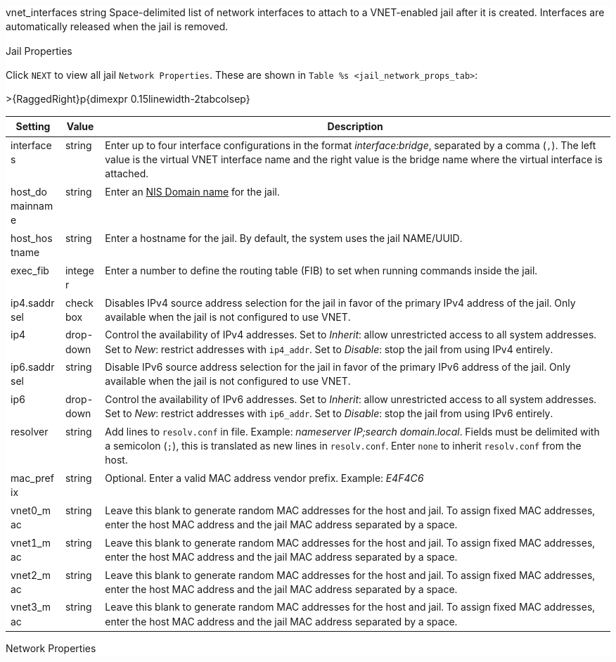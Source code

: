 </tr>
<tr class="even">
<td>vnet_interfaces</td>
<td>string</td>
<td>Space-delimited list of network interfaces to attach to a VNET-enabled jail after it is created. Interfaces are automatically released when the jail is removed.</td>
</tr>
</tbody>
</table>

Jail Properties

</div>

Click `NEXT` to view all jail `Network Properties`. These are shown in
`Table %s <jail_network_props_tab>`:

<div class="tabularcolumns">

&gt;{RaggedRight}p{dimexpr 0.15linewidth-2tabcolsep}

</div>

<div id="jail_network_props_tab">

| Setting          | Value     | Description                                                                                                                                                                                                                               |
|------------------|-----------|-------------------------------------------------------------------------------------------------------------------------------------------------------------------------------------------------------------------------------------------|
| interfaces       | string    | Enter up to four interface configurations in the format *interface:bridge*, separated by a comma (`,`). The left value is the virtual VNET interface name and the right value is the bridge name where the virtual interface is attached. |
| host\_domainname | string    | Enter an [NIS Domain name](https://www.freebsd.org/doc/handbook/network-nis.html) for the jail.                                                                                                                                           |
| host\_hostname   | string    | Enter a hostname for the jail. By default, the system uses the jail NAME/UUID.                                                                                                                                                            |
| exec\_fib        | integer   | Enter a number to define the routing table (FIB) to set when running commands inside the jail.                                                                                                                                            |
| ip4.saddrsel     | checkbox  | Disables IPv4 source address selection for the jail in favor of the primary IPv4 address of the jail. Only available when the jail is not configured to use VNET.                                                                         |
| ip4              | drop-down | Control the availability of IPv4 addresses. Set to *Inherit*: allow unrestricted access to all system addresses. Set to *New*: restrict addresses with `ip4_addr`. Set to *Disable*: stop the jail from using IPv4 entirely.              |
| ip6.saddrsel     | string    | Disable IPv6 source address selection for the jail in favor of the primary IPv6 address of the jail. Only available when the jail is not configured to use VNET.                                                                          |
| ip6              | drop-down | Control the availability of IPv6 addresses. Set to *Inherit*: allow unrestricted access to all system addresses. Set to *New*: restrict addresses with `ip6_addr`. Set to *Disable*: stop the jail from using IPv6 entirely.              |
| resolver         | string    | Add lines to `resolv.conf` in file. Example: *nameserver IP;search domain.local*. Fields must be delimited with a semicolon (`;`), this is translated as new lines in `resolv.conf`. Enter `none` to inherit `resolv.conf` from the host. |
| mac\_prefix      | string    | Optional. Enter a valid MAC address vendor prefix. Example: *E4F4C6*                                                                                                                                                                      |
| vnet0\_mac       | string    | Leave this blank to generate random MAC addresses for the host and jail. To assign fixed MAC addresses, enter the host MAC address and the jail MAC address separated by a space.                                                         |
| vnet1\_mac       | string    | Leave this blank to generate random MAC addresses for the host and jail. To assign fixed MAC addresses, enter the host MAC address and the jail MAC address separated by a space.                                                         |
| vnet2\_mac       | string    | Leave this blank to generate random MAC addresses for the host and jail. To assign fixed MAC addresses, enter the host MAC address and the jail MAC address separated by a space.                                                         |
| vnet3\_mac       | string    | Leave this blank to generate random MAC addresses for the host and jail. To assign fixed MAC addresses, enter the host MAC address and the jail MAC address separated by a space.                                                         |

Network Properties

</div>
